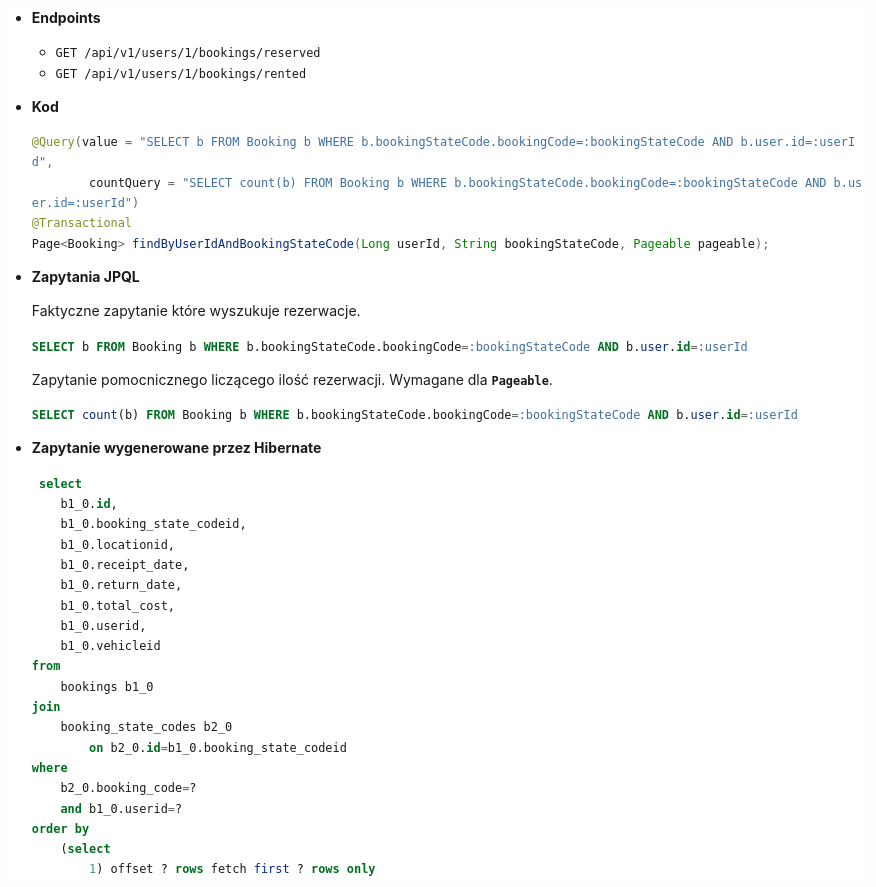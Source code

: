   - **Endpoints**

    - `GET /api/v1/users/1/bookings/reserved`
    - `GET /api/v1/users/1/bookings/rented`
  
  - **Kod**

    ```JAVA
    @Query(value = "SELECT b FROM Booking b WHERE b.bookingStateCode.bookingCode=:bookingStateCode AND b.user.id=:userId",
            countQuery = "SELECT count(b) FROM Booking b WHERE b.bookingStateCode.bookingCode=:bookingStateCode AND b.user.id=:userId")
    @Transactional
    Page<Booking> findByUserIdAndBookingStateCode(Long userId, String bookingStateCode, Pageable pageable);
    ```

  - **Zapytania JPQL**
  
    Faktyczne zapytanie które wyszukuje rezerwacje.

    &NewLine;
    &NewLine;

    ```SQL
    SELECT b FROM Booking b WHERE b.bookingStateCode.bookingCode=:bookingStateCode AND b.user.id=:userId
    ```

    Zapytanie pomocnicznego liczącego ilość rezerwacji.
    Wymagane dla **`Pageable`**.

    &NewLine;
    &NewLine;

    ```SQL
    SELECT count(b) FROM Booking b WHERE b.bookingStateCode.bookingCode=:bookingStateCode AND b.user.id=:userId
    ```

  - **Zapytanie wygenerowane przez Hibernate**

    ```SQL
     select
        b1_0.id,
        b1_0.booking_state_codeid,
        b1_0.locationid,
        b1_0.receipt_date,
        b1_0.return_date,
        b1_0.total_cost,
        b1_0.userid,
        b1_0.vehicleid 
    from
        bookings b1_0 
    join
        booking_state_codes b2_0 
            on b2_0.id=b1_0.booking_state_codeid 
    where
        b2_0.booking_code=? 
        and b1_0.userid=? 
    order by
        (select
            1) offset ? rows fetch first ? rows only
     ```
